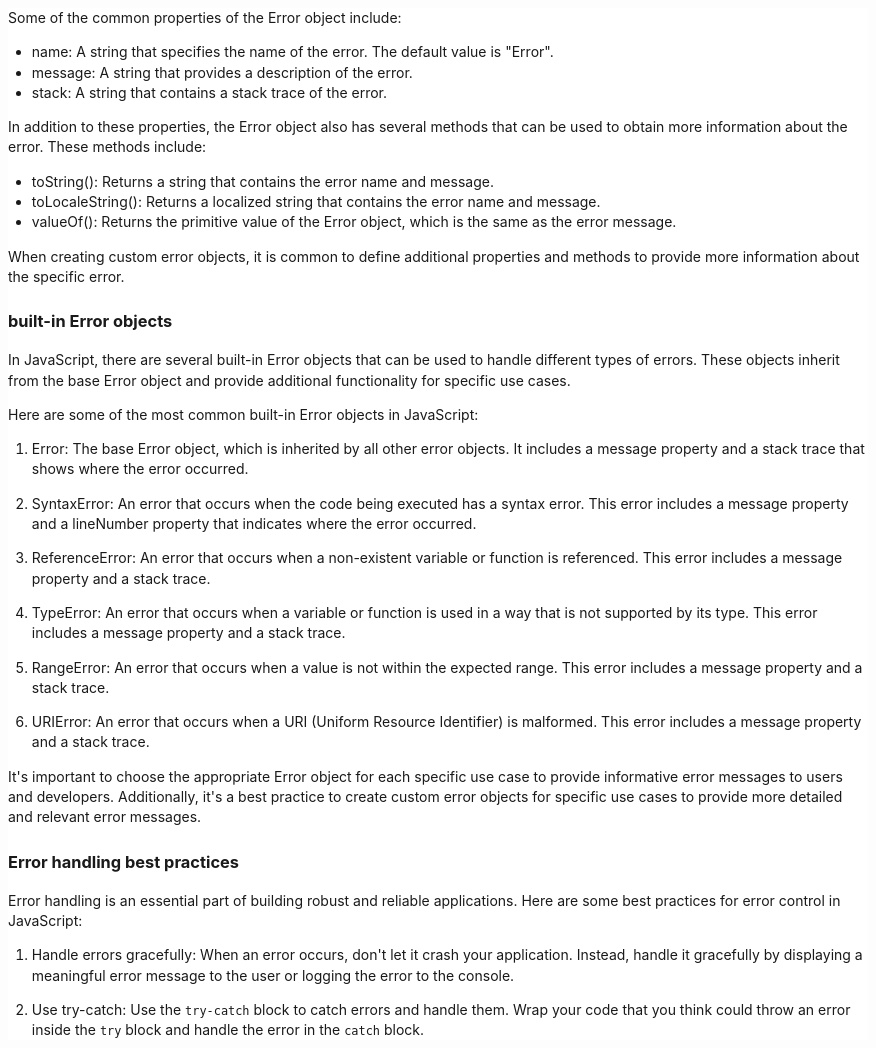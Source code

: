 Some of the common properties of the Error object include:

- name: A string that specifies the name of the error. The default value is "Error".
- message: A string that provides a description of the error.
- stack: A string that contains a stack trace of the error.

In addition to these properties, the Error object also has several methods that can be used to obtain more information about the error. These methods include:

- toString(): Returns a string that contains the error name and message.
- toLocaleString(): Returns a localized string that contains the error name and message.
- valueOf(): Returns the primitive value of the Error object, which is the same as the error message.

When creating custom error objects, it is common to define additional properties and methods to provide more information about the specific error.

###  built-in Error objects

In JavaScript, there are several built-in Error objects that can be used to handle different types of errors. These objects inherit from the base Error object and provide additional functionality for specific use cases.

Here are some of the most common built-in Error objects in JavaScript:

1. Error: The base Error object, which is inherited by all other error objects. It includes a message property and a stack trace that shows where the error occurred.

2. SyntaxError: An error that occurs when the code being executed has a syntax error. This error includes a message property and a lineNumber property that indicates where the error occurred.

3. ReferenceError: An error that occurs when a non-existent variable or function is referenced. This error includes a message property and a stack trace.

4. TypeError: An error that occurs when a variable or function is used in a way that is not supported by its type. This error includes a message property and a stack trace.

5. RangeError: An error that occurs when a value is not within the expected range. This error includes a message property and a stack trace.

6. URIError: An error that occurs when a URI (Uniform Resource Identifier) is malformed. This error includes a message property and a stack trace.

It's important to choose the appropriate Error object for each specific use case to provide informative error messages to users and developers. Additionally, it's a best practice to create custom error objects for specific use cases to provide more detailed and relevant error messages.


### Error handling best practices

Error handling is an essential part of building robust and reliable applications. Here are some best practices for error control in JavaScript:

1. Handle errors gracefully: When an error occurs, don't let it crash your application. Instead, handle it gracefully by displaying a meaningful error message to the user or logging the error to the console.

2. Use try-catch: Use the `try-catch` block to catch errors and handle them. Wrap your code that you think could throw an error inside the `try` block and handle the error in the `catch` block.
